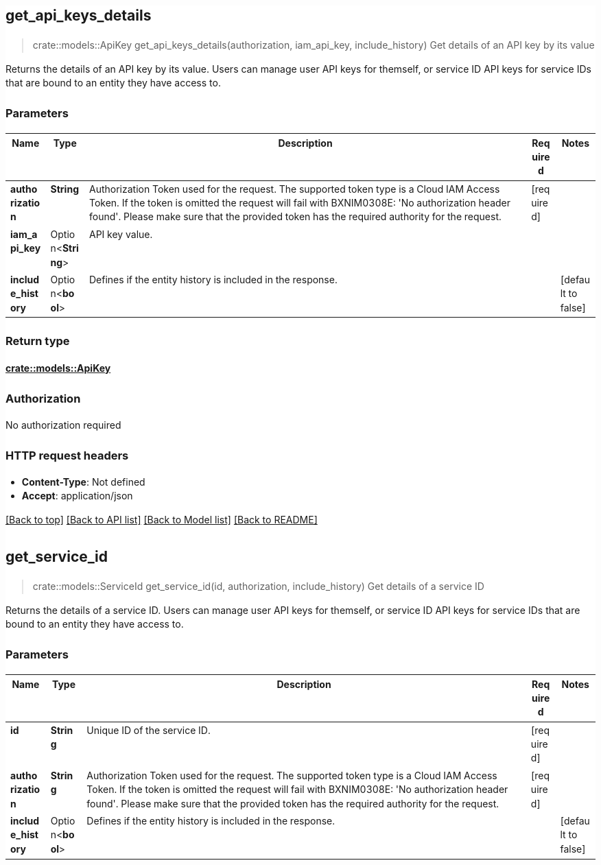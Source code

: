 
## get_api_keys_details

> crate::models::ApiKey get_api_keys_details(authorization, iam_api_key, include_history)
Get details of an API key by its value

Returns the details of an API key by its value. Users can manage user API keys for themself, or service ID API keys  for service IDs that are bound to an entity they have access to.   

### Parameters


Name | Type | Description  | Required | Notes
------------- | ------------- | ------------- | ------------- | -------------
**authorization** | **String** | Authorization Token used for the request. The supported token type is a Cloud IAM Access Token. If the token is omitted the request will fail with BXNIM0308E: 'No authorization header found'. Please make sure that the provided token has the required authority for the request. | [required] |
**iam_api_key** | Option<**String**> | API key value. |  |
**include_history** | Option<**bool**> | Defines if the entity history is included in the response. |  |[default to false]

### Return type

[**crate::models::ApiKey**](ApiKey.md)

### Authorization

No authorization required

### HTTP request headers

- **Content-Type**: Not defined
- **Accept**: application/json

[[Back to top]](#) [[Back to API list]](../README.md#documentation-for-api-endpoints) [[Back to Model list]](../README.md#documentation-for-models) [[Back to README]](../README.md)


## get_service_id

> crate::models::ServiceId get_service_id(id, authorization, include_history)
Get details of a service ID

Returns the details of a service ID. Users can manage user API keys for themself, or service ID API keys for service IDs that are bound to an entity they have access to.   

### Parameters


Name | Type | Description  | Required | Notes
------------- | ------------- | ------------- | ------------- | -------------
**id** | **String** | Unique ID of the service ID. | [required] |
**authorization** | **String** | Authorization Token used for the request. The supported token type is a Cloud IAM Access Token. If the token is omitted the request will fail with BXNIM0308E: 'No authorization header found'. Please make sure that the provided token has the required authority for the request. | [required] |
**include_history** | Option<**bool**> | Defines if the entity history is included in the response. |  |[default to false]

